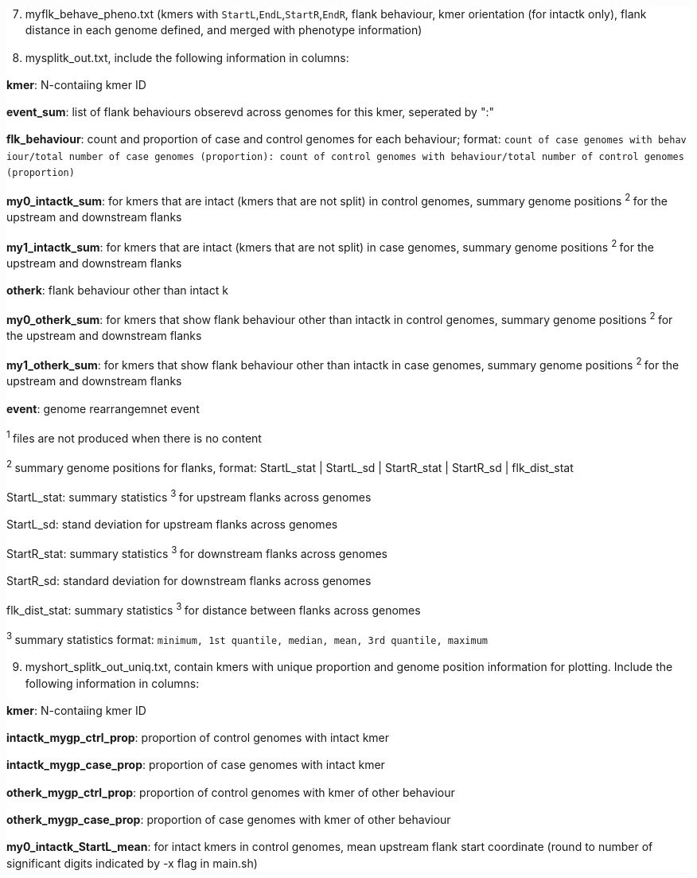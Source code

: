 7. myflk_behave_pheno.txt (kmers with `StartL`,`EndL`,`StartR`,`EndR`, flank behaviour, kmer orientation (for intactk only), flank distance in each genome defined, and merged with phenotype information)

8. mysplitk_out.txt, include the following information in columns:

**kmer**: N-contaiing kmer ID

**event_sum**: list of flank behaviours obserevd across genomes for this kmer, seperated by ":"

**flk_behaviour**: count and proportion of case and control genomes for each behaviour; format: `count of case genomes with behaviour/total number of case genomes (proportion): count of control genomes with behaviour/total number of control genomes (proportion)`

**my0_intactk_sum**: for kmers that are intact (kmers that are not split) in control genomes, summary genome positions <sup> 2 </sup> for the upstream and downstream flanks 

**my1_intactk_sum**: for kmers that are intact (kmers that are not split) in case genomes, summary genome positions <sup> 2 </sup> for the upstream and downstream flanks

**otherk**: flank behaviour other than intact k

**my0_otherk_sum**: for kmers that show flank behaviour other than intactk in control genomes, summary genome positions <sup> 2 </sup> for the upstream and downstream flanks

**my1_otherk_sum**: for kmers that show flank behaviour other than intactk in case genomes, summary genome positions <sup> 2 </sup> for the upstream and downstream flanks 

**event**: genome rearrangemnet event

<sup> 1 </sup> files are not produced when there is no content

<sup> 2 </sup> summary genome positions for flanks, format: StartL_stat | StartL_sd | StartR_stat | StartR_sd | flk_dist_stat 

StartL_stat: summary statistics <sup> 3 </sup> for upstream flanks across genomes

StartL_sd: stand deviation for upstream flanks across genomes

StartR_stat: summary statistics <sup> 3 </sup> for downstream flanks across genomes

StartR_sd: standard deviation for downstream flanks across genomes

flk_dist_stat: summary statistics <sup> 3 </sup> for distance between flanks across genomes

<sup> 3 </sup>  summary statistics format: `minimum, 1st quantile, median, mean, 3rd quantile, maximum`

9. myshort_splitk_out_uniq.txt, contain kmers with unique proportion and genome position information for plotting. Include the following information in columns:

**kmer**: N-contaiing kmer ID

**intactk_mygp_ctrl_prop**: proportion of control genomes with intact kmer 

**intactk_mygp_case_prop**: proportion of case genomes with intact kmer 

**otherk_mygp_ctrl_prop**: proportion of control genomes with kmer of other behaviour 

**otherk_mygp_case_prop**: proportion of case genomes with kmer of other behaviour 

**my0_intactk_StartL_mean**: for intact kmers in control genomes, mean upstream flank start coordinate (round to number of significant digits indicated by -x flag in main.sh)
